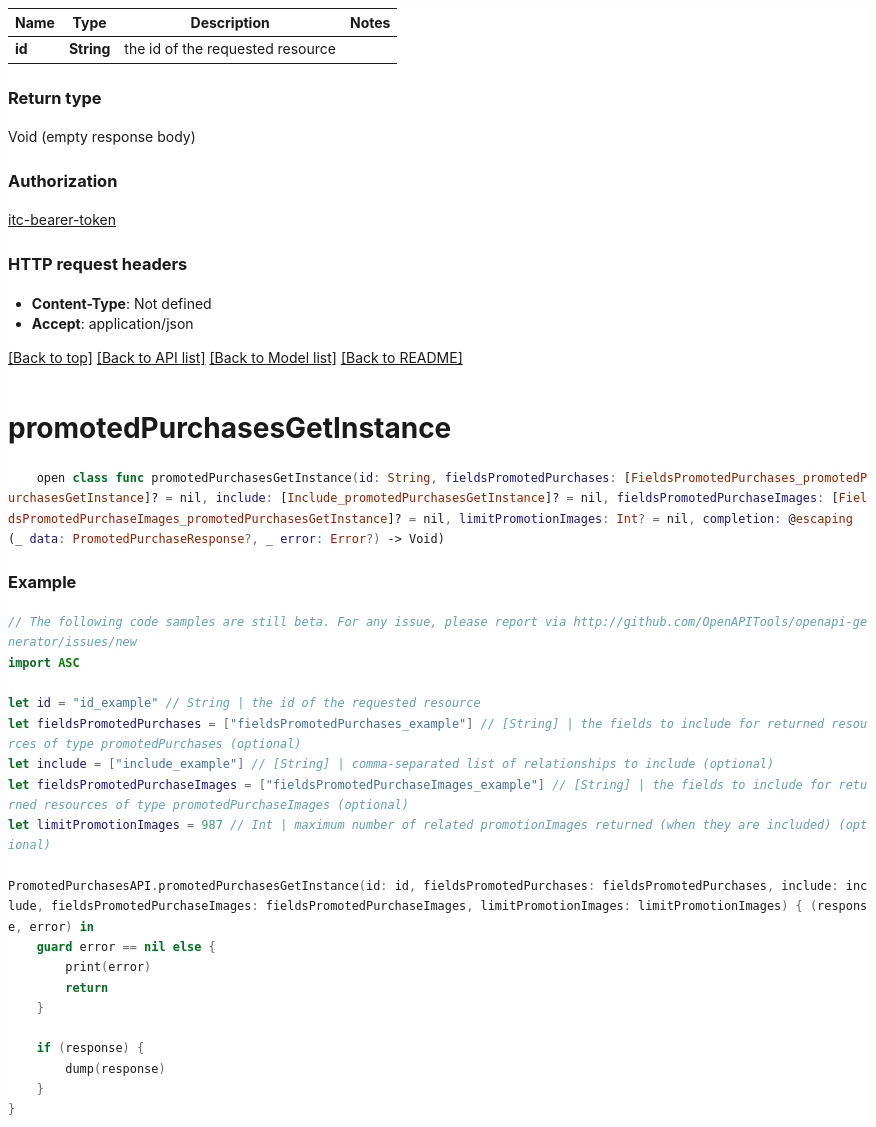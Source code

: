 Name | Type | Description  | Notes
------------- | ------------- | ------------- | -------------
 **id** | **String** | the id of the requested resource | 

### Return type

Void (empty response body)

### Authorization

[itc-bearer-token](../README.md#itc-bearer-token)

### HTTP request headers

 - **Content-Type**: Not defined
 - **Accept**: application/json

[[Back to top]](#) [[Back to API list]](../README.md#documentation-for-api-endpoints) [[Back to Model list]](../README.md#documentation-for-models) [[Back to README]](../README.md)

# **promotedPurchasesGetInstance**
```swift
    open class func promotedPurchasesGetInstance(id: String, fieldsPromotedPurchases: [FieldsPromotedPurchases_promotedPurchasesGetInstance]? = nil, include: [Include_promotedPurchasesGetInstance]? = nil, fieldsPromotedPurchaseImages: [FieldsPromotedPurchaseImages_promotedPurchasesGetInstance]? = nil, limitPromotionImages: Int? = nil, completion: @escaping (_ data: PromotedPurchaseResponse?, _ error: Error?) -> Void)
```



### Example
```swift
// The following code samples are still beta. For any issue, please report via http://github.com/OpenAPITools/openapi-generator/issues/new
import ASC

let id = "id_example" // String | the id of the requested resource
let fieldsPromotedPurchases = ["fieldsPromotedPurchases_example"] // [String] | the fields to include for returned resources of type promotedPurchases (optional)
let include = ["include_example"] // [String] | comma-separated list of relationships to include (optional)
let fieldsPromotedPurchaseImages = ["fieldsPromotedPurchaseImages_example"] // [String] | the fields to include for returned resources of type promotedPurchaseImages (optional)
let limitPromotionImages = 987 // Int | maximum number of related promotionImages returned (when they are included) (optional)

PromotedPurchasesAPI.promotedPurchasesGetInstance(id: id, fieldsPromotedPurchases: fieldsPromotedPurchases, include: include, fieldsPromotedPurchaseImages: fieldsPromotedPurchaseImages, limitPromotionImages: limitPromotionImages) { (response, error) in
    guard error == nil else {
        print(error)
        return
    }

    if (response) {
        dump(response)
    }
}
```
